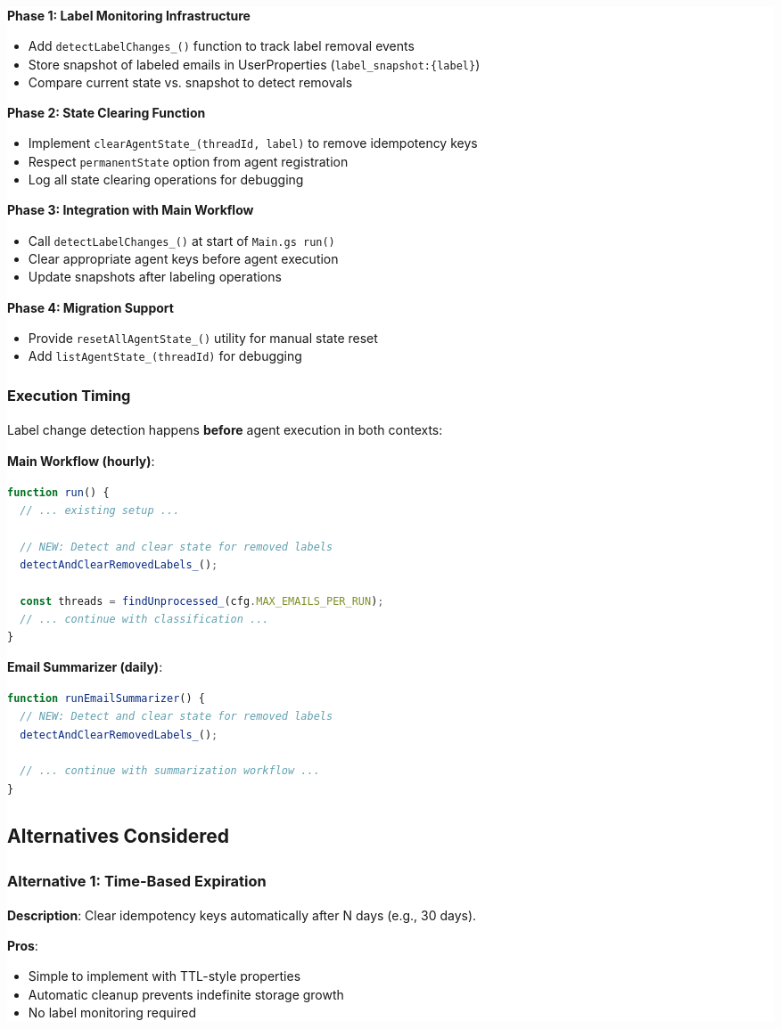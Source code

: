 **Phase 1: Label Monitoring Infrastructure**
- Add `detectLabelChanges_()` function to track label removal events
- Store snapshot of labeled emails in UserProperties (`label_snapshot:{label}`)
- Compare current state vs. snapshot to detect removals

**Phase 2: State Clearing Function**
- Implement `clearAgentState_(threadId, label)` to remove idempotency keys
- Respect `permanentState` option from agent registration
- Log all state clearing operations for debugging

**Phase 3: Integration with Main Workflow**
- Call `detectLabelChanges_()` at start of `Main.gs run()`
- Clear appropriate agent keys before agent execution
- Update snapshots after labeling operations

**Phase 4: Migration Support**
- Provide `resetAllAgentState_()` utility for manual state reset
- Add `listAgentState_(threadId)` for debugging

### Execution Timing

Label change detection happens **before** agent execution in both contexts:

**Main Workflow (hourly)**:
```javascript
function run() {
  // ... existing setup ...

  // NEW: Detect and clear state for removed labels
  detectAndClearRemovedLabels_();

  const threads = findUnprocessed_(cfg.MAX_EMAILS_PER_RUN);
  // ... continue with classification ...
}
```

**Email Summarizer (daily)**:
```javascript
function runEmailSummarizer() {
  // NEW: Detect and clear state for removed labels
  detectAndClearRemovedLabels_();

  // ... continue with summarization workflow ...
}
```

## Alternatives Considered

### Alternative 1: Time-Based Expiration
**Description**: Clear idempotency keys automatically after N days (e.g., 30 days).

**Pros**:
- Simple to implement with TTL-style properties
- Automatic cleanup prevents indefinite storage growth
- No label monitoring required
